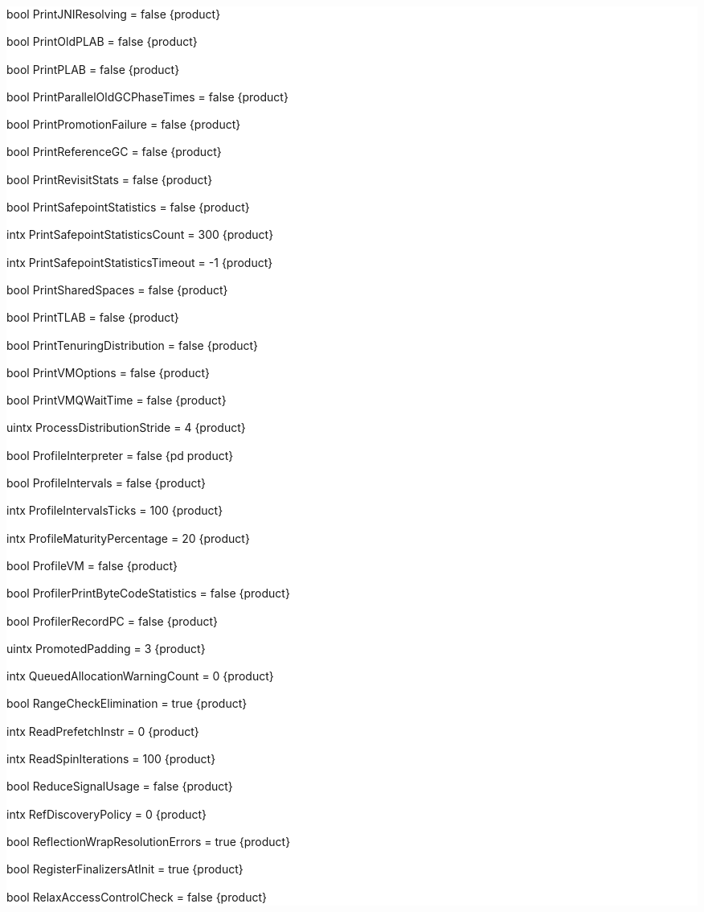 bool PrintJNIResolving = false {product}

bool PrintOldPLAB = false {product}

bool PrintPLAB = false {product}

bool PrintParallelOldGCPhaseTimes = false {product}

bool PrintPromotionFailure = false {product}

bool PrintReferenceGC = false {product}

bool PrintRevisitStats = false {product}

bool PrintSafepointStatistics = false {product}

intx PrintSafepointStatisticsCount = 300 {product}

intx PrintSafepointStatisticsTimeout = -1 {product}

bool PrintSharedSpaces = false {product}

bool PrintTLAB = false {product}

bool PrintTenuringDistribution = false {product}

bool PrintVMOptions = false {product}

bool PrintVMQWaitTime = false {product}

uintx ProcessDistributionStride = 4 {product}

bool ProfileInterpreter = false {pd product}

bool ProfileIntervals = false {product}

intx ProfileIntervalsTicks = 100 {product}

intx ProfileMaturityPercentage = 20 {product}

bool ProfileVM = false {product}

bool ProfilerPrintByteCodeStatistics = false {product}

bool ProfilerRecordPC = false {product}

uintx PromotedPadding = 3 {product}

intx QueuedAllocationWarningCount = 0 {product}

bool RangeCheckElimination = true {product}

intx ReadPrefetchInstr = 0 {product}

intx ReadSpinIterations = 100 {product}

bool ReduceSignalUsage = false {product}

intx RefDiscoveryPolicy = 0 {product}

bool ReflectionWrapResolutionErrors = true {product}

bool RegisterFinalizersAtInit = true {product}

bool RelaxAccessControlCheck = false {product}
